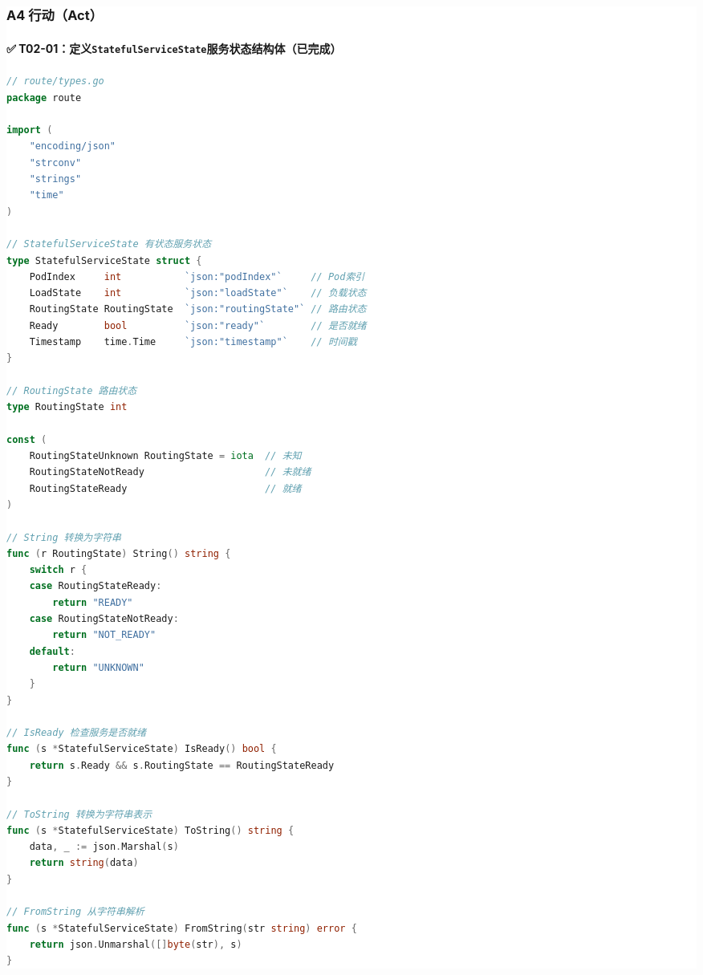 ### A4 行动（Act）
#### ✅ T02-01：定义`StatefulServiceState`服务状态结构体（已完成）
```go
// route/types.go
package route

import (
    "encoding/json"
    "strconv"
    "strings"
    "time"
)

// StatefulServiceState 有状态服务状态
type StatefulServiceState struct {
    PodIndex     int           `json:"podIndex"`     // Pod索引
    LoadState    int           `json:"loadState"`    // 负载状态
    RoutingState RoutingState  `json:"routingState"` // 路由状态
    Ready        bool          `json:"ready"`        // 是否就绪
    Timestamp    time.Time     `json:"timestamp"`    // 时间戳
}

// RoutingState 路由状态
type RoutingState int

const (
    RoutingStateUnknown RoutingState = iota  // 未知
    RoutingStateNotReady                     // 未就绪
    RoutingStateReady                        // 就绪
)

// String 转换为字符串
func (r RoutingState) String() string {
    switch r {
    case RoutingStateReady:
        return "READY"
    case RoutingStateNotReady:
        return "NOT_READY"
    default:
        return "UNKNOWN"
    }
}

// IsReady 检查服务是否就绪
func (s *StatefulServiceState) IsReady() bool {
    return s.Ready && s.RoutingState == RoutingStateReady
}

// ToString 转换为字符串表示
func (s *StatefulServiceState) ToString() string {
    data, _ := json.Marshal(s)
    return string(data)
}

// FromString 从字符串解析
func (s *StatefulServiceState) FromString(str string) error {
    return json.Unmarshal([]byte(str), s)
}
```
